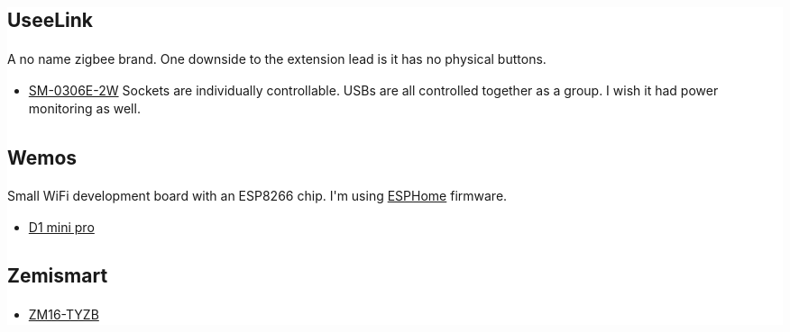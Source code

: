 ## UseeLink
A no name zigbee brand. One downside to the extension lead is it has no physical buttons.
* [SM-0306E-2W](https://www.amazon.co.uk/dp/B09JWP6TJG?psc=1&ref=ppx_yo2ov_dt_b_product_details) Sockets are individually controllable. USBs are all controlled together as a group. I wish it had power monitoring as well.

## Wemos
Small WiFi development board with an ESP8266 chip. I'm using [ESPHome](https://esphome.io/) firmware.
* [D1 mini pro](https://www.wemos.cc/en/latest/d1/d1_mini_pro.html)

## Zemismart
* [ZM16-TYZB](https://www.zemismart.com/products/zm16-tyzb-eu)
